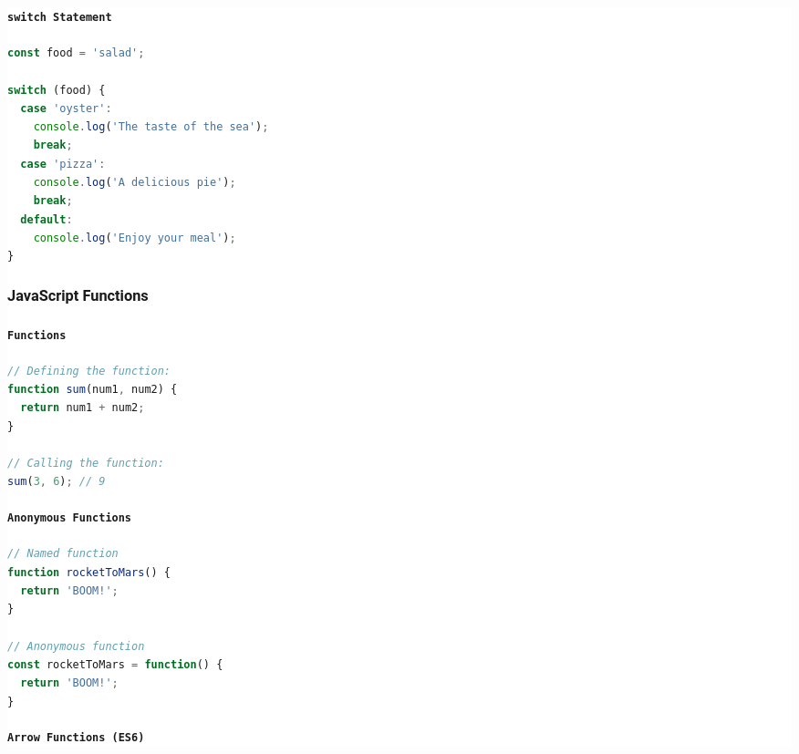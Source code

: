 <h4 style="font-family: Roboto">
<code>switch Statement</code>
</h4> 

```javascript
const food = 'salad';

switch (food) {
  case 'oyster':
    console.log('The taste of the sea');
    break;
  case 'pizza':
    console.log('A delicious pie');
    break;
  default:
    console.log('Enjoy your meal');
}
```

<h3 style="font-family: Roboto">
JavaScript Functions 
</h3>

<h4 style="font-family: Roboto">
<code>Functions</code>
</h4>

```javascript
// Defining the function:
function sum(num1, num2) {
  return num1 + num2;
}

// Calling the function:
sum(3, 6); // 9
```

<h4 style="font-family: Roboto">
<code>Anonymous Functions</code>
</h4>

```javascript
// Named function
function rocketToMars() {
  return 'BOOM!';
}

// Anonymous function
const rocketToMars = function() {
  return 'BOOM!';
}
```

<h4 style="font-family: Roboto">
<code>Arrow Functions (ES6)</code>
</h4>
